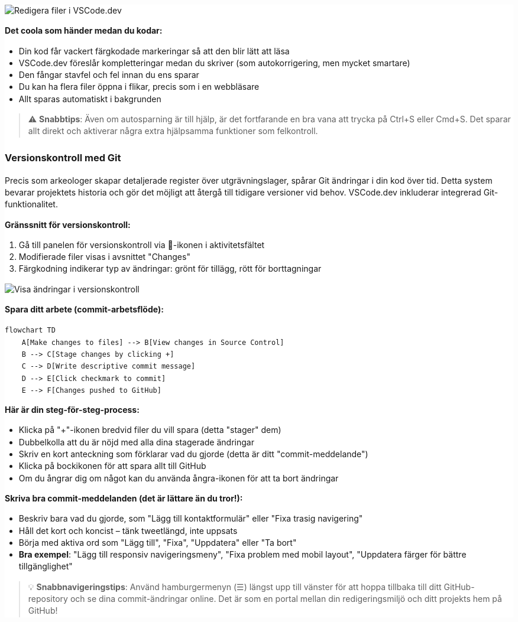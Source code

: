 ![Redigera filer i VSCode.dev](../../../../translated_images/edit-a-file.52c0ee665ef19f08119d62d63f395dfefddc0a4deb9268d73bfe791f52c5807a.sv.png)

**Det coola som händer medan du kodar:**
- Din kod får vackert färgkodade markeringar så att den blir lätt att läsa
- VSCode.dev föreslår kompletteringar medan du skriver (som autokorrigering, men mycket smartare)
- Den fångar stavfel och fel innan du ens sparar
- Du kan ha flera filer öppna i flikar, precis som i en webbläsare
- Allt sparas automatiskt i bakgrunden

> ⚠️ **Snabbtips**: Även om autosparning är till hjälp, är det fortfarande en bra vana att trycka på Ctrl+S eller Cmd+S. Det sparar allt direkt och aktiverar några extra hjälpsamma funktioner som felkontroll.

### Versionskontroll med Git

Precis som arkeologer skapar detaljerade register över utgrävningslager, spårar Git ändringar i din kod över tid. Detta system bevarar projektets historia och gör det möjligt att återgå till tidigare versioner vid behov. VSCode.dev inkluderar integrerad Git-funktionalitet.

**Gränssnitt för versionskontroll:**

1. Gå till panelen för versionskontroll via 🌿-ikonen i aktivitetsfältet
2. Modifierade filer visas i avsnittet "Changes"
3. Färgkodning indikerar typ av ändringar: grönt för tillägg, rött för borttagningar

![Visa ändringar i versionskontroll](../../../../translated_images/working-tree.c58eec08e6335c79cc708c0c220c0b7fea61514bd3c7fb7471905a864aceac7c.sv.png)

**Spara ditt arbete (commit-arbetsflöde):**

```mermaid
flowchart TD
    A[Make changes to files] --> B[View changes in Source Control]
    B --> C[Stage changes by clicking +]
    C --> D[Write descriptive commit message]
    D --> E[Click checkmark to commit]
    E --> F[Changes pushed to GitHub]
```

**Här är din steg-för-steg-process:**
- Klicka på "+"-ikonen bredvid filer du vill spara (detta "stager" dem)
- Dubbelkolla att du är nöjd med alla dina stagerade ändringar
- Skriv en kort anteckning som förklarar vad du gjorde (detta är ditt "commit-meddelande")
- Klicka på bockikonen för att spara allt till GitHub
- Om du ångrar dig om något kan du använda ångra-ikonen för att ta bort ändringar

**Skriva bra commit-meddelanden (det är lättare än du tror!):**
- Beskriv bara vad du gjorde, som "Lägg till kontaktformulär" eller "Fixa trasig navigering"
- Håll det kort och koncist – tänk tweetlängd, inte uppsats
- Börja med aktiva ord som "Lägg till", "Fixa", "Uppdatera" eller "Ta bort"
- **Bra exempel**: "Lägg till responsiv navigeringsmeny", "Fixa problem med mobil layout", "Uppdatera färger för bättre tillgänglighet"

> 💡 **Snabbnavigeringstips**: Använd hamburgermenyn (☰) längst upp till vänster för att hoppa tillbaka till ditt GitHub-repository och se dina commit-ändringar online. Det är som en portal mellan din redigeringsmiljö och ditt projekts hem på GitHub!
